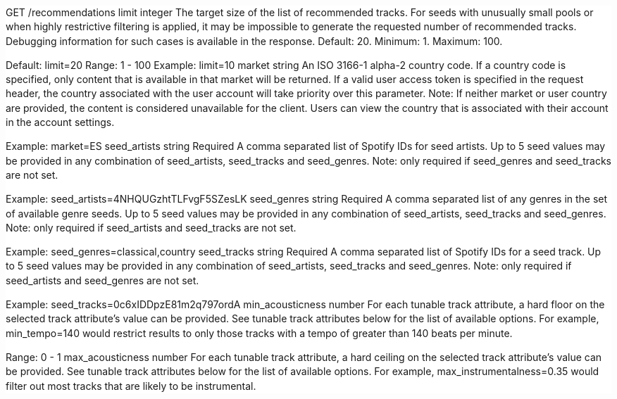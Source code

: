 GET
/recommendations
limit
integer
The target size of the list of recommended tracks. For seeds with unusually small pools or when highly restrictive filtering is applied, it may be impossible to generate the requested number of recommended tracks. Debugging information for such cases is available in the response. Default: 20. Minimum: 1. Maximum: 100.

Default: limit=20
Range: 1 - 100
Example: limit=10
market
string
An ISO 3166-1 alpha-2 country code. If a country code is specified, only content that is available in that market will be returned.
If a valid user access token is specified in the request header, the country associated with the user account will take priority over this parameter.
Note: If neither market or user country are provided, the content is considered unavailable for the client.
Users can view the country that is associated with their account in the account settings.

Example: market=ES
seed_artists
string
Required
A comma separated list of Spotify IDs for seed artists. Up to 5 seed values may be provided in any combination of seed_artists, seed_tracks and seed_genres.
Note: only required if seed_genres and seed_tracks are not set.

Example: seed_artists=4NHQUGzhtTLFvgF5SZesLK
seed_genres
string
Required
A comma separated list of any genres in the set of available genre seeds. Up to 5 seed values may be provided in any combination of seed_artists, seed_tracks and seed_genres.
Note: only required if seed_artists and seed_tracks are not set.

Example: seed_genres=classical,country
seed_tracks
string
Required
A comma separated list of Spotify IDs for a seed track. Up to 5 seed values may be provided in any combination of seed_artists, seed_tracks and seed_genres.
Note: only required if seed_artists and seed_genres are not set.

Example: seed_tracks=0c6xIDDpzE81m2q797ordA
min_acousticness
number
For each tunable track attribute, a hard floor on the selected track attribute’s value can be provided. See tunable track attributes below for the list of available options. For example, min_tempo=140 would restrict results to only those tracks with a tempo of greater than 140 beats per minute.

Range: 0 - 1
max_acousticness
number
For each tunable track attribute, a hard ceiling on the selected track attribute’s value can be provided. See tunable track attributes below for the list of available options. For example, max_instrumentalness=0.35 would filter out most tracks that are likely to be instrumental.
